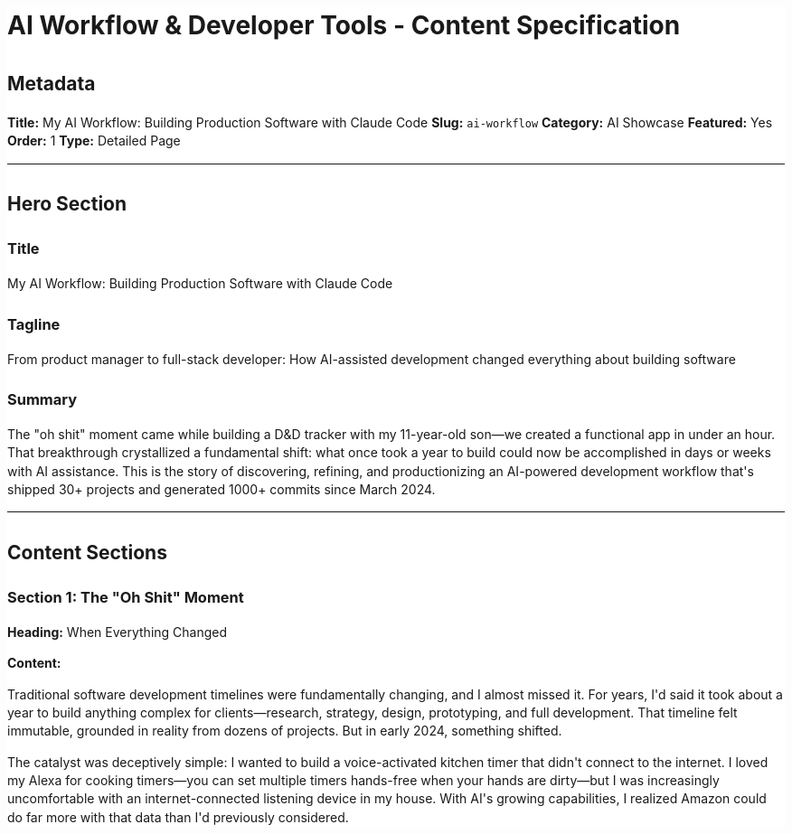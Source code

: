 # AI Workflow & Developer Tools - Content Specification

## Metadata

**Title:** My AI Workflow: Building Production Software with Claude Code
**Slug:** `ai-workflow`
**Category:** AI Showcase
**Featured:** Yes
**Order:** 1
**Type:** Detailed Page

---

## Hero Section

### Title
My AI Workflow: Building Production Software with Claude Code

### Tagline
From product manager to full-stack developer: How AI-assisted development changed everything about building software

### Summary
The "oh shit" moment came while building a D&D tracker with my 11-year-old son—we created a functional app in under an hour. That breakthrough crystallized a fundamental shift: what once took a year to build could now be accomplished in days or weeks with AI assistance. This is the story of discovering, refining, and productionizing an AI-powered development workflow that's shipped 30+ projects and generated 1000+ commits since March 2024.

---

## Content Sections

### Section 1: The "Oh Shit" Moment

**Heading:** When Everything Changed

**Content:**

Traditional software development timelines were fundamentally changing, and I almost missed it. For years, I'd said it took about a year to build anything complex for clients—research, strategy, design, prototyping, and full development. That timeline felt immutable, grounded in reality from dozens of projects. But in early 2024, something shifted.

The catalyst was deceptively simple: I wanted to build a voice-activated kitchen timer that didn't connect to the internet. I loved my Alexa for cooking timers—you can set multiple timers hands-free when your hands are dirty—but I was increasingly uncomfortable with an internet-connected listening device in my house. With AI's growing capabilities, I realized Amazon could do far more with that data than I'd previously considered.
